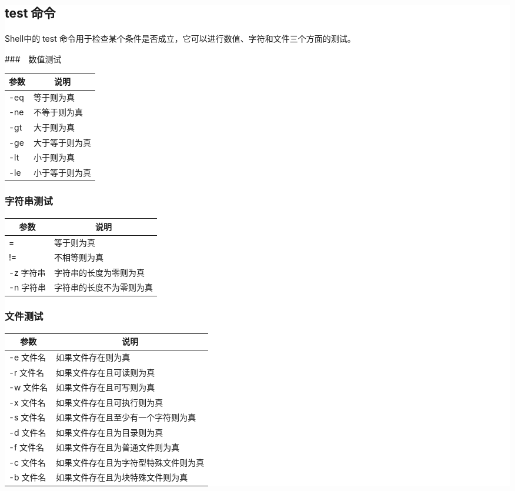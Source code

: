 ## test 命令

Shell中的 test 命令用于检查某个条件是否成立，它可以进行数值、字符和文件三个方面的测试。

###　数值测试

| 参数   | 说明      |
| ---- | ------- |
| -eq  | 等于则为真   |
| -ne  | 不等于则为真  |
| -gt  | 大于则为真   |
| -ge  | 大于等于则为真 |
| -lt  | 小于则为真   |
| -le  | 小于等于则为真 |

### 字符串测试

| 参数     | 说明           |
| ------ | ------------ |
| =      | 等于则为真        |
| !=     | 不相等则为真       |
| -z 字符串 | 字符串的长度为零则为真  |
| -n 字符串 | 字符串的长度不为零则为真 |

### 文件测试

| 参数     | 说明                 |
| ------ | ------------------ |
| -e 文件名 | 如果文件存在则为真          |
| -r 文件名 | 如果文件存在且可读则为真       |
| -w 文件名 | 如果文件存在且可写则为真       |
| -x 文件名 | 如果文件存在且可执行则为真      |
| -s 文件名 | 如果文件存在且至少有一个字符则为真  |
| -d 文件名 | 如果文件存在且为目录则为真      |
| -f 文件名 | 如果文件存在且为普通文件则为真    |
| -c 文件名 | 如果文件存在且为字符型特殊文件则为真 |
| -b 文件名 | 如果文件存在且为块特殊文件则为真   |
